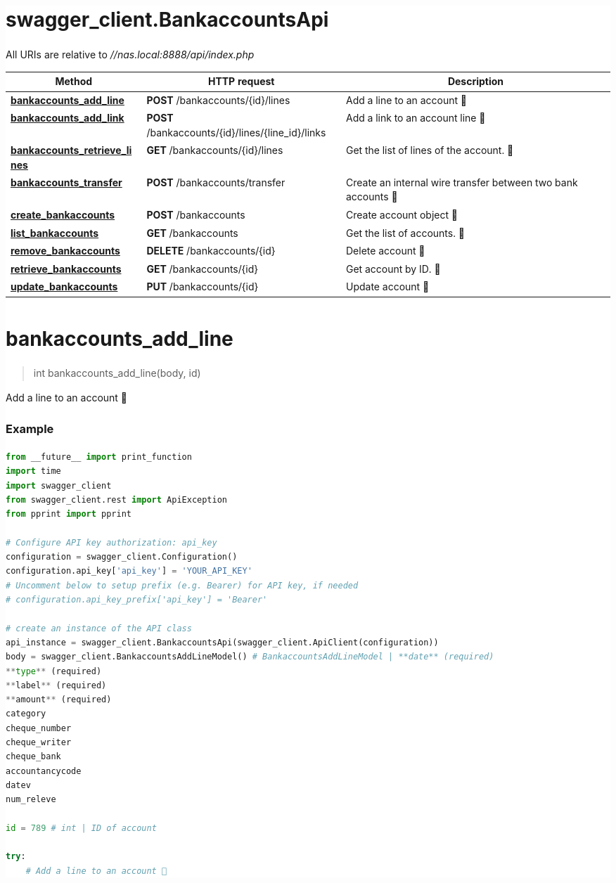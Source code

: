 # swagger_client.BankaccountsApi

All URIs are relative to *//nas.local:8888/api/index.php*

Method | HTTP request | Description
------------- | ------------- | -------------
[**bankaccounts_add_line**](BankaccountsApi.md#bankaccounts_add_line) | **POST** /bankaccounts/{id}/lines | Add a line to an account 🔐
[**bankaccounts_add_link**](BankaccountsApi.md#bankaccounts_add_link) | **POST** /bankaccounts/{id}/lines/{line_id}/links | Add a link to an account line 🔐
[**bankaccounts_retrieve_lines**](BankaccountsApi.md#bankaccounts_retrieve_lines) | **GET** /bankaccounts/{id}/lines | Get the list of lines of the account. 🔐
[**bankaccounts_transfer**](BankaccountsApi.md#bankaccounts_transfer) | **POST** /bankaccounts/transfer | Create an internal wire transfer between two bank accounts 🔐
[**create_bankaccounts**](BankaccountsApi.md#create_bankaccounts) | **POST** /bankaccounts | Create account object 🔐
[**list_bankaccounts**](BankaccountsApi.md#list_bankaccounts) | **GET** /bankaccounts | Get the list of accounts. 🔐
[**remove_bankaccounts**](BankaccountsApi.md#remove_bankaccounts) | **DELETE** /bankaccounts/{id} | Delete account 🔐
[**retrieve_bankaccounts**](BankaccountsApi.md#retrieve_bankaccounts) | **GET** /bankaccounts/{id} | Get account by ID. 🔐
[**update_bankaccounts**](BankaccountsApi.md#update_bankaccounts) | **PUT** /bankaccounts/{id} | Update account 🔐

# **bankaccounts_add_line**
> int bankaccounts_add_line(body, id)

Add a line to an account 🔐

### Example
```python
from __future__ import print_function
import time
import swagger_client
from swagger_client.rest import ApiException
from pprint import pprint

# Configure API key authorization: api_key
configuration = swagger_client.Configuration()
configuration.api_key['api_key'] = 'YOUR_API_KEY'
# Uncomment below to setup prefix (e.g. Bearer) for API key, if needed
# configuration.api_key_prefix['api_key'] = 'Bearer'

# create an instance of the API class
api_instance = swagger_client.BankaccountsApi(swagger_client.ApiClient(configuration))
body = swagger_client.BankaccountsAddLineModel() # BankaccountsAddLineModel | **date** (required)  
**type** (required)  
**label** (required)  
**amount** (required)  
category  
cheque_number  
cheque_writer  
cheque_bank  
accountancycode  
datev  
num_releve  

id = 789 # int | ID of account

try:
    # Add a line to an account 🔐
```
